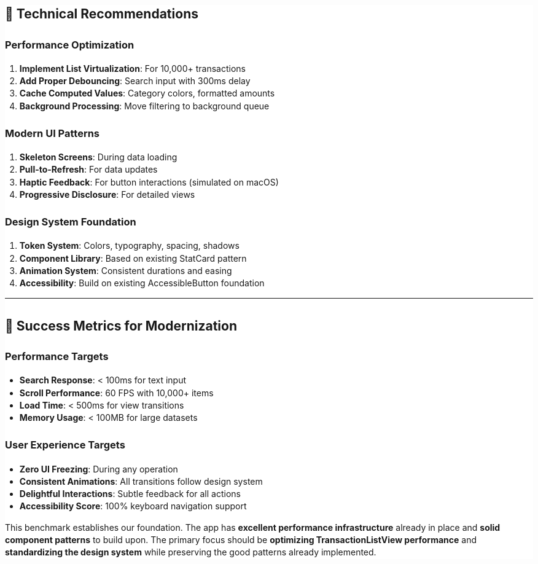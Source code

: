 ## 🔧 Technical Recommendations

### **Performance Optimization**
1. **Implement List Virtualization**: For 10,000+ transactions
2. **Add Proper Debouncing**: Search input with 300ms delay
3. **Cache Computed Values**: Category colors, formatted amounts
4. **Background Processing**: Move filtering to background queue

### **Modern UI Patterns**
1. **Skeleton Screens**: During data loading
2. **Pull-to-Refresh**: For data updates
3. **Haptic Feedback**: For button interactions (simulated on macOS)
4. **Progressive Disclosure**: For detailed views

### **Design System Foundation**
1. **Token System**: Colors, typography, spacing, shadows
2. **Component Library**: Based on existing StatCard pattern
3. **Animation System**: Consistent durations and easing
4. **Accessibility**: Build on existing AccessibleButton foundation

---

## 🎯 Success Metrics for Modernization

### **Performance Targets**
- **Search Response**: < 100ms for text input
- **Scroll Performance**: 60 FPS with 10,000+ items
- **Load Time**: < 500ms for view transitions
- **Memory Usage**: < 100MB for large datasets

### **User Experience Targets**
- **Zero UI Freezing**: During any operation
- **Consistent Animations**: All transitions follow design system
- **Delightful Interactions**: Subtle feedback for all actions
- **Accessibility Score**: 100% keyboard navigation support

This benchmark establishes our foundation. The app has **excellent performance infrastructure** already in place and **solid component patterns** to build upon. The primary focus should be **optimizing TransactionListView performance** and **standardizing the design system** while preserving the good patterns already implemented.